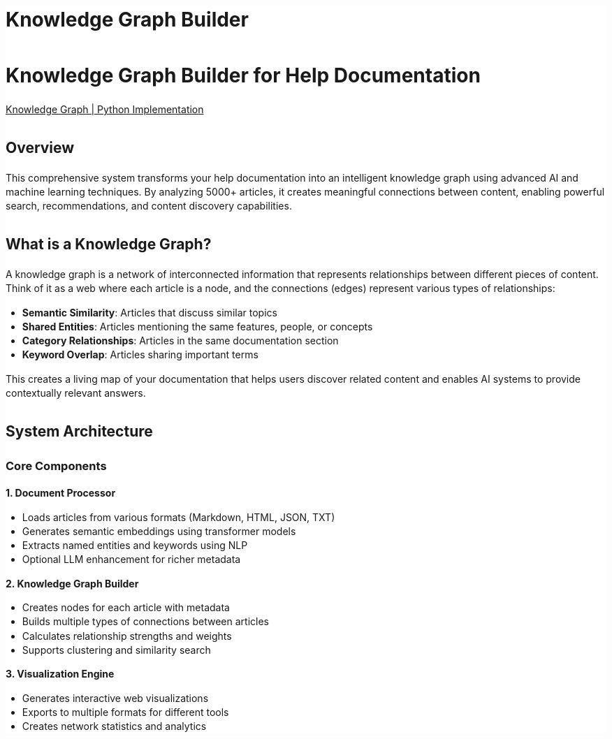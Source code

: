 # Knowledge Graph Builder

# Knowledge Graph Builder for Help Documentation

[Knowledge Graph | Python Implementation](https://www.notion.so/Knowledge-Graph-Python-Implementation-20347f4e622b800485cef4398d46061e?pvs=21)

## Overview

This comprehensive system transforms your help documentation into an intelligent knowledge graph using advanced AI and machine learning techniques. By analyzing 5000+ articles, it creates meaningful connections between content, enabling powerful search, recommendations, and content discovery capabilities.

## What is a Knowledge Graph?

A knowledge graph is a network of interconnected information that represents relationships between different pieces of content. Think of it as a web where each article is a node, and the connections (edges) represent various types of relationships:

- **Semantic Similarity**: Articles that discuss similar topics
- **Shared Entities**: Articles mentioning the same features, people, or concepts
- **Category Relationships**: Articles in the same documentation section
- **Keyword Overlap**: Articles sharing important terms

This creates a living map of your documentation that helps users discover related content and enables AI systems to provide contextually relevant answers.

## System Architecture

### Core Components

**1. Document Processor**

- Loads articles from various formats (Markdown, HTML, JSON, TXT)
- Generates semantic embeddings using transformer models
- Extracts named entities and keywords using NLP
- Optional LLM enhancement for richer metadata

**2. Knowledge Graph Builder**

- Creates nodes for each article with metadata
- Builds multiple types of connections between articles
- Calculates relationship strengths and weights
- Supports clustering and similarity search

**3. Visualization Engine**

- Generates interactive web visualizations
- Exports to multiple formats for different tools
- Creates network statistics and analytics
